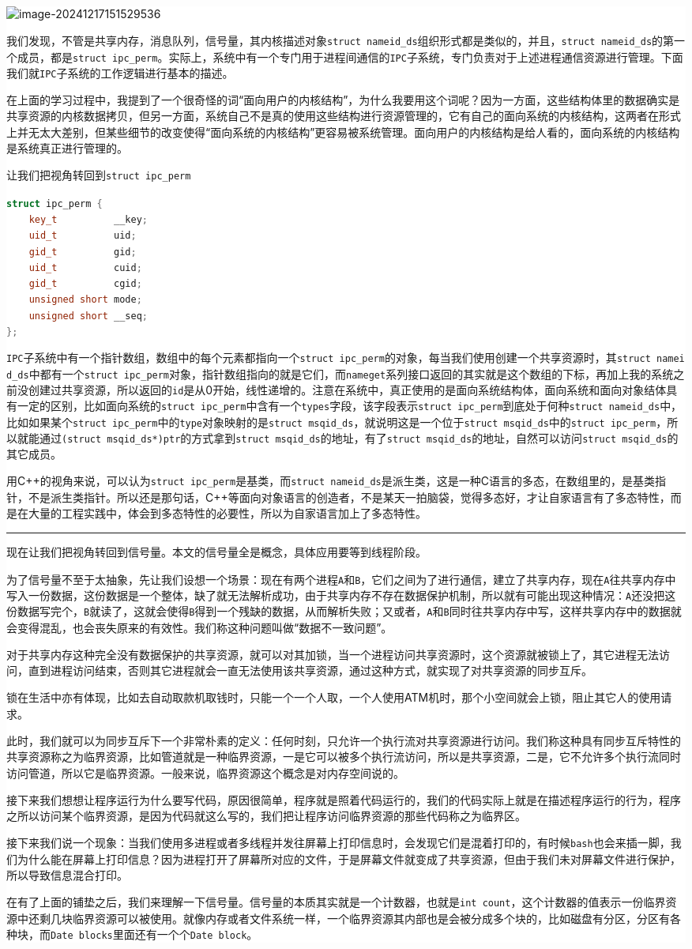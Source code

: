 ![image-20241217151529536](https://md-wind.oss-cn-nanjing.aliyuncs.com/md/20241217151529701.png)



我们发现，不管是共享内存，消息队列，信号量，其内核描述对象`struct nameid_ds`组织形式都是类似的，并且，`struct nameid_ds`的第一个成员，都是`struct ipc_perm`。实际上，系统中有一个专门用于进程间通信的`IPC`子系统，专门负责对于上述进程通信资源进行管理。下面我们就`IPC`子系统的工作逻辑进行基本的描述。

在上面的学习过程中，我提到了一个很奇怪的词“面向用户的内核结构”，为什么我要用这个词呢？因为一方面，这些结构体里的数据确实是共享资源的内核数据拷贝，但另一方面，系统自己不是真的使用这些结构进行资源管理的，它有自己的面向系统的内核结构，这两者在形式上并无太大差别，但某些细节的改变使得“面向系统的内核结构”更容易被系统管理。面向用户的内核结构是给人看的，面向系统的内核结构是系统真正进行管理的。

让我们把视角转回到`struct ipc_perm`

```cpp
struct ipc_perm {
    key_t          __key;       
    uid_t          uid;         
    gid_t          gid;         
    uid_t          cuid;        
    gid_t          cgid;        
    unsigned short mode;        
    unsigned short __seq;       
};
```

`IPC`子系统中有一个指针数组，数组中的每个元素都指向一个`struct ipc_perm`的对象，每当我们使用创建一个共享资源时，其`struct nameid_ds`中都有一个`struct ipc_perm`对象，指针数组指向的就是它们，而`nameget`系列接口返回的其实就是这个数组的下标，再加上我的系统之前没创建过共享资源，所以返回的`id`是从0开始，线性递增的。注意在系统中，真正使用的是面向系统结构体，面向系统和面向对象结体具有一定的区别，比如面向系统的`struct ipc_perm`中含有一个`types`字段，该字段表示`struct ipc_perm`到底处于何种`struct nameid_ds`中，比如如果某个`struct ipc_perm`中的`type`对象映射的是`struct msqid_ds`，就说明这是一个位于`struct msqid_ds`中的`struct ipc_perm`，所以就能通过`(struct msqid_ds*)ptr`的方式拿到`struct msqid_ds`的地址，有了`struct msqid_ds`的地址，自然可以访问`struct msqid_ds`的其它成员。

用C++的视角来说，可以认为`struct ipc_perm`是基类，而`struct nameid_ds`是派生类，这是一种C语言的多态，在数组里的，是基类指针，不是派生类指针。所以还是那句话，C++等面向对象语言的创造者，不是某天一拍脑袋，觉得多态好，才让自家语言有了多态特性，而是在大量的工程实践中，体会到多态特性的必要性，所以为自家语言加上了多态特性。

-----------

现在让我们把视角转回到信号量。本文的信号量全是概念，具体应用要等到线程阶段。

为了信号量不至于太抽象，先让我们设想一个场景：现在有两个进程`A`和`B`，它们之间为了进行通信，建立了共享内存，现在`A`往共享内存中写入一份数据，这份数据是一个整体，缺了就无法解析成功，由于共享内存不存在数据保护机制，所以就有可能出现这种情况：`A`还没把这份数据写完个，`B`就读了，这就会使得`B`得到一个残缺的数据，从而解析失败；又或者，`A`和`B`同时往共享内存中写，这样共享内存中的数据就会变得混乱，也会丧失原来的有效性。我们称这种问题叫做“数据不一致问题”。

对于共享内存这种完全没有数据保护的共享资源，就可以对其加锁，当一个进程访问共享资源时，这个资源就被锁上了，其它进程无法访问，直到进程访问结束，否则其它进程就会一直无法使用该共享资源，通过这种方式，就实现了对共享资源的同步互斥。

锁在生活中亦有体现，比如去自动取款机取钱时，只能一个一个人取，一个人使用ATM机时，那个小空间就会上锁，阻止其它人的使用请求。

此时，我们就可以为同步互斥下一个非常朴素的定义：任何时刻，只允许一个执行流对共享资源进行访问。我们称这种具有同步互斥特性的共享资源称之为临界资源，比如管道就是一种临界资源，一是它可以被多个执行流访问，所以是共享资源，二是，它不允许多个执行流同时访问管道，所以它是临界资源。一般来说，临界资源这个概念是对内存空间说的。

接下来我们想想让程序运行为什么要写代码，原因很简单，程序就是照着代码运行的，我们的代码实际上就是在描述程序运行的行为，程序之所以访问某个临界资源，是因为代码就这么写的，我们把让程序访问临界资源的那些代码称之为临界区。

接下来我们说一个现象：当我们使用多进程或者多线程并发往屏幕上打印信息时，会发现它们是混着打印的，有时候`bash`也会来插一脚，我们为什么能在屏幕上打印信息？因为进程打开了屏幕所对应的文件，于是屏幕文件就变成了共享资源，但由于我们未对屏幕文件进行保护，所以导致信息混合打印。

在有了上面的铺垫之后，我们来理解一下信号量。信号量的本质其实就是一个计数器，也就是`int count`，这个计数器的值表示一份临界资源中还剩几块临界资源可以被使用。就像内存或者文件系统一样，一个临界资源其内部也是会被分成多个块的，比如磁盘有分区，分区有各种块，而`Date blocks`里面还有一个个`Date block`。

